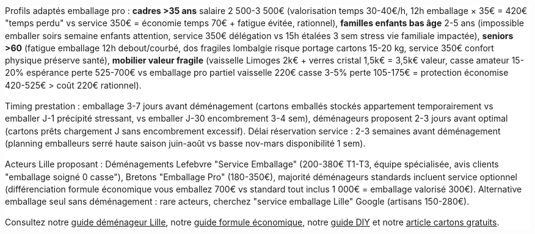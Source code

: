 Profils adaptés emballage pro : **cadres >35 ans** salaire 2 500-3 500€ (valorisation temps 30-40€/h, 12h emballage × 35€ = 420€ "temps perdu" vs service 350€ = économie temps 70€ + fatigue évitée, rationnel), **familles enfants bas âge** 2-5 ans (impossible emballer soirs semaine enfants attention, service 350€ délégation vs 15h étalées 3 sem stress vie familiale impactée), **seniors >60** (fatigue emballage 12h debout/courbé, dos fragiles lombalgie risque portage cartons 15-20 kg, service 350€ confort physique préserve santé), **mobilier valeur fragile** (vaisselle Limoges 2k€ + verres cristal 1,5k€ = 3,5k€ valeur, casse amateur 15-20% espérance perte 525-700€ vs emballage pro partiel vaisselle 220€ casse 3-5% perte 105-175€ = protection économise 420-525€ > coût 220€ rationnel).

Timing prestation : emballage 3-7 jours avant déménagement (cartons emballés stockés appartement temporairement vs emballer J-1 précipité stressant, vs emballer J-30 encombrement 3-4 sem), déménageurs proposent 2-3 jours avant optimal (cartons prêts chargement J sans encombrement excessif). Délai réservation service : 2-3 semaines avant déménagement (planning emballeurs serré haute saison juin-août vs basse nov-mars disponibilité 1 sem).

Acteurs Lille proposant : Déménagements Lefebvre "Service Emballage" (200-380€ T1-T3, équipe spécialisée, avis clients "emballage soigné 0 casse"), Bretons "Emballage Pro" (180-350€), majorité déménageurs standards incluent service optionnel (différenciation formule économique vous emballez 700€ vs standard tout inclus 1 000€ = emballage valorisé 300€). Alternative emballage seul sans déménagement : rare acteurs, cherchez "service emballage Lille" Google (artisans 150-280€).

Consultez notre [guide déménageur Lille](/blog/demenageur-lille/demenageur-lille-expert), notre [guide formule économique](/blog/demenagement-pas-cher-lille/formule-economique-vs-standard-demenagement), notre [guide DIY](/blog/demenagement-pas-cher-lille/diy-demenagement-lille-budget-mini) et notre [article cartons gratuits](/blog/demenagement-pas-cher-lille/cartons-gratuits-lille-recuperer).


